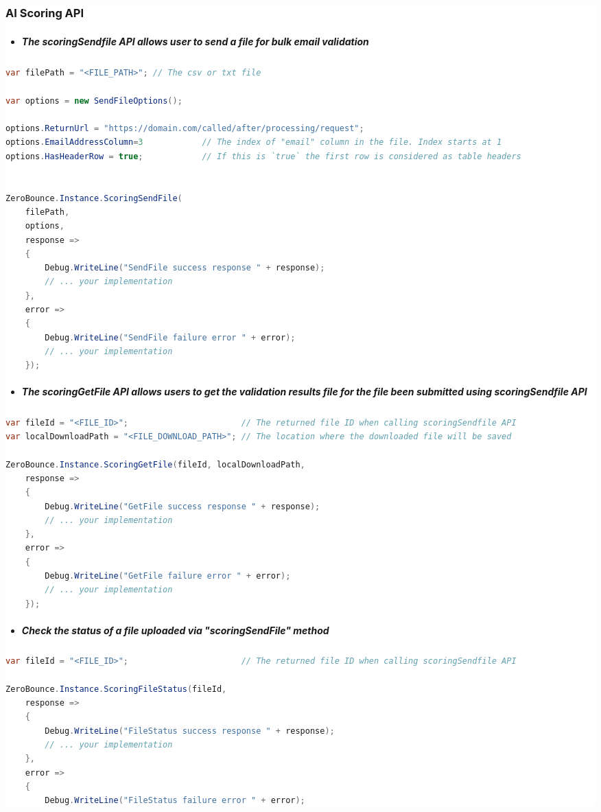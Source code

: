### AI Scoring API

* ##### The scoringSendfile API allows user to send a file for bulk email validation
```c#
var filePath = "<FILE_PATH>"; // The csv or txt file

var options = new SendFileOptions();

options.ReturnUrl = "https://domain.com/called/after/processing/request";
options.EmailAddressColumn=3            // The index of "email" column in the file. Index starts at 1
options.HasHeaderRow = true;            // If this is `true` the first row is considered as table headers


ZeroBounce.Instance.ScoringSendFile(
    filePath,
    options,
    response =>
    {
        Debug.WriteLine("SendFile success response " + response);
        // ... your implementation
    },
    error =>
    {
        Debug.WriteLine("SendFile failure error " + error);
        // ... your implementation
    });
```

* ##### The scoringGetFile API allows users to get the validation results file for the file been submitted using scoringSendfile API
```c#
var fileId = "<FILE_ID>";                       // The returned file ID when calling scoringSendfile API
var localDownloadPath = "<FILE_DOWNLOAD_PATH>"; // The location where the downloaded file will be saved

ZeroBounce.Instance.ScoringGetFile(fileId, localDownloadPath,
    response =>
    {
        Debug.WriteLine("GetFile success response " + response);
        // ... your implementation
    },
    error =>
    {
        Debug.WriteLine("GetFile failure error " + error);
        // ... your implementation
    });
```

* ##### Check the status of a file uploaded via "scoringSendFile" method
```c#
var fileId = "<FILE_ID>";                       // The returned file ID when calling scoringSendfile API

ZeroBounce.Instance.ScoringFileStatus(fileId,
    response =>
    {
        Debug.WriteLine("FileStatus success response " + response);
        // ... your implementation
    },
    error =>
    {
        Debug.WriteLine("FileStatus failure error " + error);
```